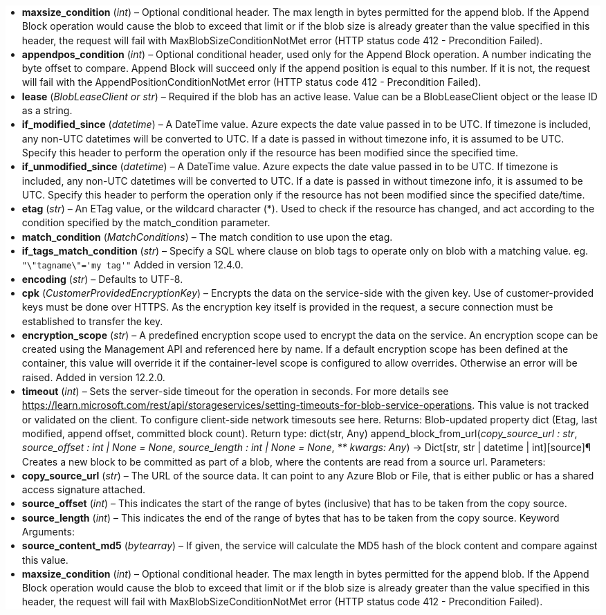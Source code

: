 * **maxsize_condition** (_int_) – Optional conditional header. The max length in bytes permitted for the append blob. If the Append Block operation would cause the blob to exceed that limit or if the blob size is already greater than the value specified in this header, the request will fail with MaxBlobSizeConditionNotMet error (HTTP status code 412 - Precondition Failed).
* **appendpos_condition** (_int_) – Optional conditional header, used only for the Append Block operation. A number indicating the byte offset to compare. Append Block will succeed only if the append position is equal to this number. If it is not, the request will fail with the AppendPositionConditionNotMet error (HTTP status code 412 - Precondition Failed).
* **lease** (_BlobLeaseClient_ _or_ _str_) – Required if the blob has an active lease. Value can be a BlobLeaseClient object or the lease ID as a string.
* **if_modified_since** (_datetime_) – A DateTime value. Azure expects the date value passed in to be UTC. If timezone is included, any non-UTC datetimes will be converted to UTC. If a date is passed in without timezone info, it is assumed to be UTC. Specify this header to perform the operation only if the resource has been modified since the specified time.
* **if_unmodified_since** (_datetime_) – A DateTime value. Azure expects the date value passed in to be UTC. If timezone is included, any non-UTC datetimes will be converted to UTC. If a date is passed in without timezone info, it is assumed to be UTC. Specify this header to perform the operation only if the resource has not been modified since the specified date/time.
* **etag** (_str_) – An ETag value, or the wildcard character (*). Used to check if the resource has changed, and act according to the condition specified by the match_condition parameter.
* **match_condition** (_MatchConditions_) – The match condition to use upon the etag.
* **if_tags_match_condition** (_str_) –
Specify a SQL where clause on blob tags to operate only on blob with a
matching value. eg. `"\"tagname\"='my tag'"`
Added in version 12.4.0.
* **encoding** (_str_) – Defaults to UTF-8.
* **cpk** (_CustomerProvidedEncryptionKey_) – Encrypts the data on the service-side with the given key. Use of customer-provided keys must be done over HTTPS. As the encryption key itself is provided in the request, a secure connection must be established to transfer the key.
* **encryption_scope** (_str_) –
A predefined encryption scope used to encrypt the data on the service. An
encryption scope can be created using the Management API and referenced here
by name. If a default encryption scope has been defined at the container, this
value will override it if the container-level scope is configured to allow
overrides. Otherwise an error will be raised.
Added in version 12.2.0.
* **timeout** (_int_) – Sets the server-side timeout for the operation in seconds. For more details see https://learn.microsoft.com/rest/api/storageservices/setting-timeouts-for-blob-service-operations. This value is not tracked or validated on the client. To configure client-side network timesouts see here.
Returns:
Blob-updated property dict (Etag, last modified, append offset, committed
block count).
Return type:
dict(str, Any)
append_block_from_url(_copy_source_url : str_, _source_offset : int | None = None_, _source_length : int | None = None_, _** kwargs: Any_) → Dict[str, str | datetime | int][source]¶
Creates a new block to be committed as part of a blob, where the contents are
read from a source url.
Parameters:
* **copy_source_url** (_str_) – The URL of the source data. It can point to any Azure Blob or File, that is either public or has a shared access signature attached.
* **source_offset** (_int_) – This indicates the start of the range of bytes (inclusive) that has to be taken from the copy source.
* **source_length** (_int_) – This indicates the end of the range of bytes that has to be taken from the copy source.
Keyword Arguments:
* **source_content_md5** (_bytearray_) – If given, the service will calculate the MD5 hash of the block content and compare against this value.
* **maxsize_condition** (_int_) – Optional conditional header. The max length in bytes permitted for the append blob. If the Append Block operation would cause the blob to exceed that limit or if the blob size is already greater than the value specified in this header, the request will fail with MaxBlobSizeConditionNotMet error (HTTP status code 412 - Precondition Failed).